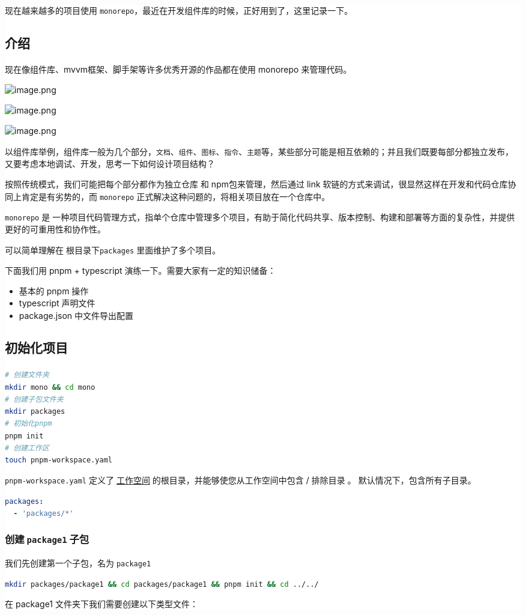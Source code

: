 现在越来越多的项目使用 `monorepo`，最近在开发组件库的时候，正好用到了，这里记录一下。

## **介绍**
现在像组件库、mvvm框架、脚手架等许多优秀开源的作品都在使用 monorepo 来管理代码。

![image.png](https://p3-juejin.byteimg.com/tos-cn-i-k3u1fbpfcp/a8a06b47e7b545698644cc07e19d0ad3~tplv-k3u1fbpfcp-watermark.image?)


![image.png](https://p9-juejin.byteimg.com/tos-cn-i-k3u1fbpfcp/198962c087a34d8abd079514a76b27e4~tplv-k3u1fbpfcp-watermark.image?)

![image.png](https://p1-juejin.byteimg.com/tos-cn-i-k3u1fbpfcp/6b0fd265900f438b9c94ea599fde5384~tplv-k3u1fbpfcp-watermark.image?)

以组件库举例，组件库一般为几个部分，`文档`、`组件`、`图标`、`指令`、`主题`等，某些部分可能是相互依赖的；并且我们既要每部分都独立发布，又要考虑本地调试、开发，思考一下如何设计项目结构？

按照传统模式，我们可能把每个部分都作为独立仓库 和 npm包来管理，然后通过 link 软链的方式来调试，很显然这样在开发和代码仓库协同上肯定是有劣势的，而 `monorepo` 正式解决这种问题的，将相关项目放在一个仓库中。

`monorepo` 是 一种项目代码管理方式，指单个仓库中管理多个项目，有助于简化代码共享、版本控制、构建和部署等方面的复杂性，并提供更好的可重用性和协作性。

可以简单理解在 根目录下`packages` 里面维护了多个项目。

下面我们用 pnpm + typescript 演练一下。需要大家有一定的知识储备：
- 基本的 pnpm 操作
- typescript 声明文件
- package.json 中文件导出配置 

## 初始化项目

```sh
# 创建文件夹
mkdir mono && cd mono
# 创建子包文件夹
mkdir packages
# 初始化pnpm
pnpm init
# 创建工作区
touch pnpm-workspace.yaml
```

`pnpm-workspace.yaml` 定义了 [工作空间](https://pnpm.io/zh/workspaces) 的根目录，并能够使您从工作空间中包含 / 排除目录 。 默认情况下，包含所有子目录。


```yaml
packages:
  - 'packages/*'
```

### 创建 `package1` 子包

我们先创建第一个子包，名为 `package1`
```sh
mkdir packages/package1 && cd packages/package1 && pnpm init && cd ../../
```

在 package1 文件夹下我们需要创建以下类型文件：
